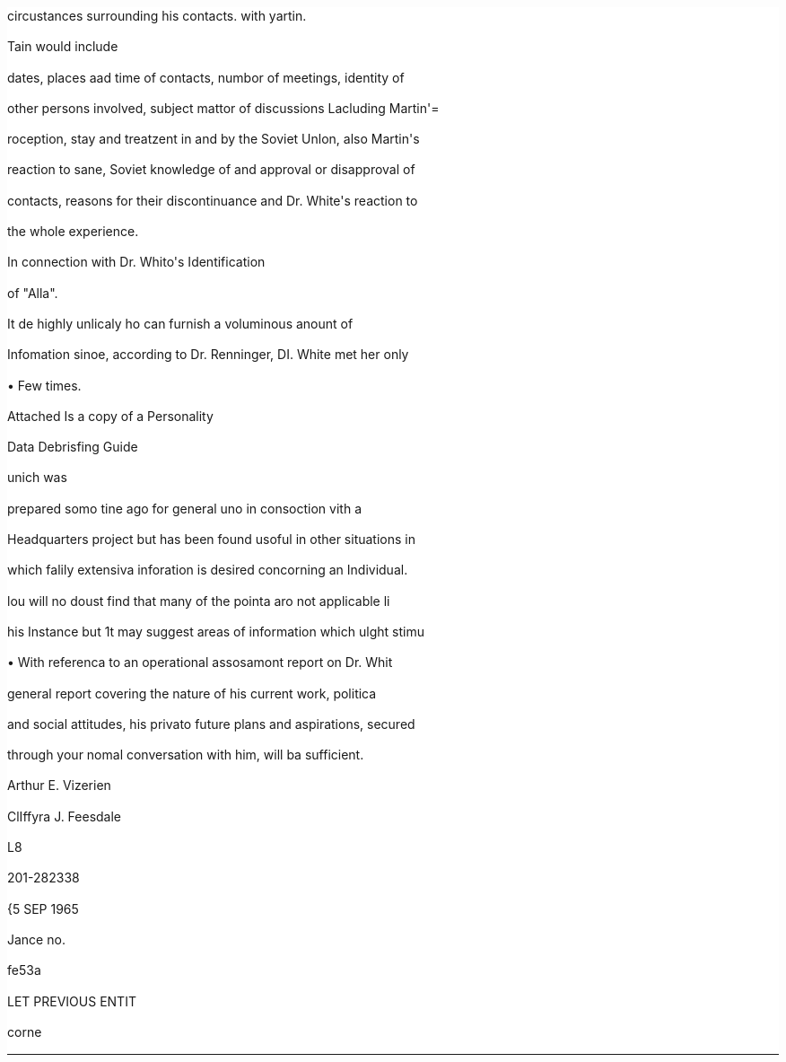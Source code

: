 circustances surrounding his contacts. with yartin.

Tain would include

dates, places aad time of contacts, numbor of meetings, identity of

other persons involved, subject mattor of discussions Lacluding Martin'=

roception, stay and treatzent in and by the Soviet Unlon, also Martin's

reaction to sane, Soviet knowledge of and approval or disapproval of

contacts, reasons for their discontinuance and Dr. White's reaction to

the whole experience.

In connection with Dr. Whito's Identification

of "Alla".

It de highly unlicaly ho can furnish a voluminous anount of

Infomation sinoe, according to Dr. Renninger, DI. White met her only

• Few times.

Attached Is a copy of a Personality

Data Debrisfing Guide

unich was

prepared somo tine ago for general uno in consoction vith a

Headquarters project but has been found usoful in other situations in

which falily extensiva inforation is desired concorning an Individual.

lou will no doust find that many of the pointa aro not applicable li

his Instance but 1t may suggest areas of information which ulght stimu

• With referenca to an operational assosamont report on Dr. Whit

general report covering the nature of his current work, politica

and social attitudes, his privato future plans and aspirations, secured

through your nomal conversation with him, will ba sufficient.

Arthur E. Vizerien

ClIffyra J. Feesdale

L8

201-282338

{5 SEP 1965

Jance no.

fe53a

LET PREVIOUS ENTIT

corne

---

